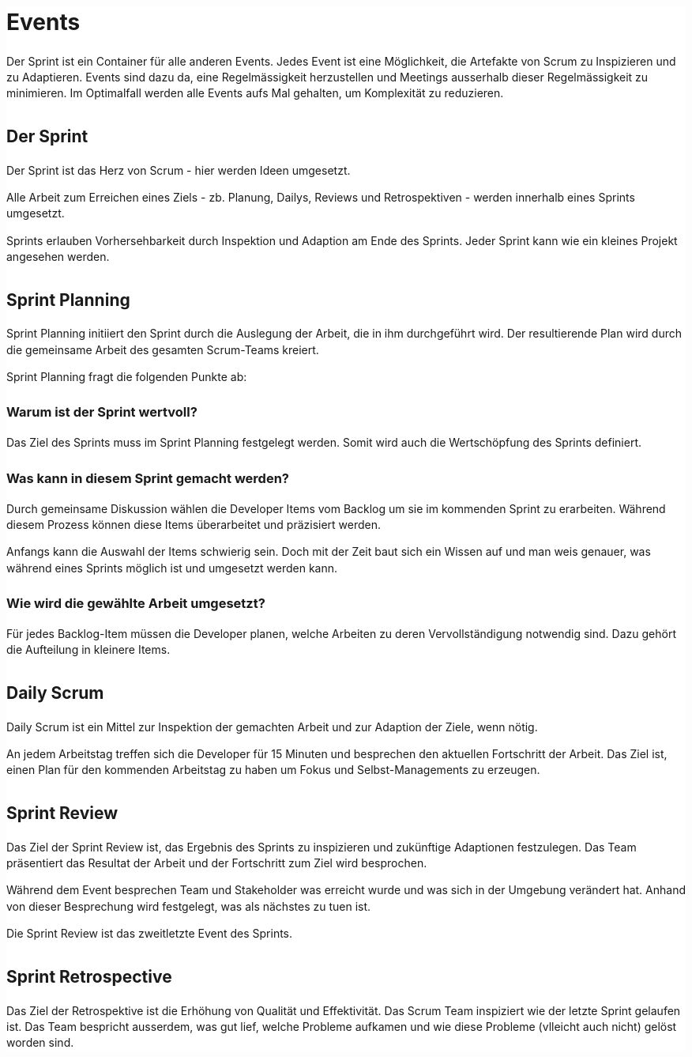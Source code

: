 # Events
Der Sprint ist ein Container für alle anderen Events. Jedes Event ist eine Möglichkeit, die Artefakte von Scrum zu Inspizieren und zu Adaptieren. Events sind dazu da, eine Regelmässigkeit herzustellen und Meetings ausserhalb dieser Regelmässigkeit zu minimieren. Im Optimalfall werden alle Events aufs Mal gehalten, um Komplexität zu reduzieren.
## Der Sprint
Der Sprint ist das Herz von Scrum - hier werden Ideen umgesetzt.

Alle Arbeit zum Erreichen eines Ziels - zb. Planung, Dailys, Reviews und Retrospektiven - werden innerhalb eines Sprints umgesetzt.

Sprints erlauben Vorhersehbarkeit durch Inspektion und Adaption am Ende des Sprints. Jeder Sprint kann wie ein kleines Projekt angesehen werden.
## Sprint Planning
Sprint Planning initiiert den Sprint durch die Auslegung der Arbeit, die in ihm durchgeführt wird. Der resultierende Plan wird durch die gemeinsame Arbeit des gesamten Scrum-Teams kreiert.

Sprint Planning fragt die folgenden Punkte ab:
### Warum ist der Sprint wertvoll?
Das Ziel des Sprints muss im Sprint Planning festgelegt werden. Somit wird auch die Wertschöpfung des Sprints definiert.
### Was kann in diesem Sprint gemacht werden?
Durch gemeinsame Diskussion wählen die Developer Items vom Backlog um sie im kommenden Sprint zu erarbeiten. Während diesem Prozess können diese Items überarbeitet und präzisiert werden. 

Anfangs kann die Auswahl der Items schwierig sein. Doch mit der Zeit baut sich ein Wissen auf und man weis genauer, was während eines Sprints möglich ist und umgesetzt werden kann.
### Wie wird die gewählte Arbeit umgesetzt?
Für jedes Backlog-Item müssen die Developer planen, welche Arbeiten zu deren Vervollständigung notwendig sind. Dazu gehört die Aufteilung in kleinere Items.
## Daily Scrum
Daily Scrum ist ein Mittel zur Inspektion der gemachten Arbeit und zur Adaption der Ziele, wenn nötig.

An jedem Arbeitstag treffen sich die Developer für 15 Minuten und besprechen den aktuellen Fortschritt der Arbeit. Das Ziel ist, einen Plan für den kommenden Arbeitstag zu haben um Fokus und Selbst-Managements zu erzeugen.
## Sprint Review
Das Ziel der Sprint Review ist, das Ergebnis des Sprints zu inspizieren und zukünftige Adaptionen festzulegen. Das Team präsentiert das Resultat der Arbeit und der Fortschritt zum Ziel wird besprochen.

Während dem Event besprechen Team und Stakeholder was erreicht wurde und was sich in der Umgebung verändert hat. Anhand von dieser Besprechung wird festgelegt, was als nächstes zu tuen ist. 

Die Sprint Review ist das zweitletzte Event des Sprints.
## Sprint Retrospective
Das Ziel der Retrospektive ist die Erhöhung von Qualität und Effektivität. Das Scrum Team inspiziert wie der letzte Sprint gelaufen ist. Das Team bespricht ausserdem, was gut lief, welche Probleme aufkamen und wie diese Probleme (vlleicht auch nicht) gelöst worden sind.
